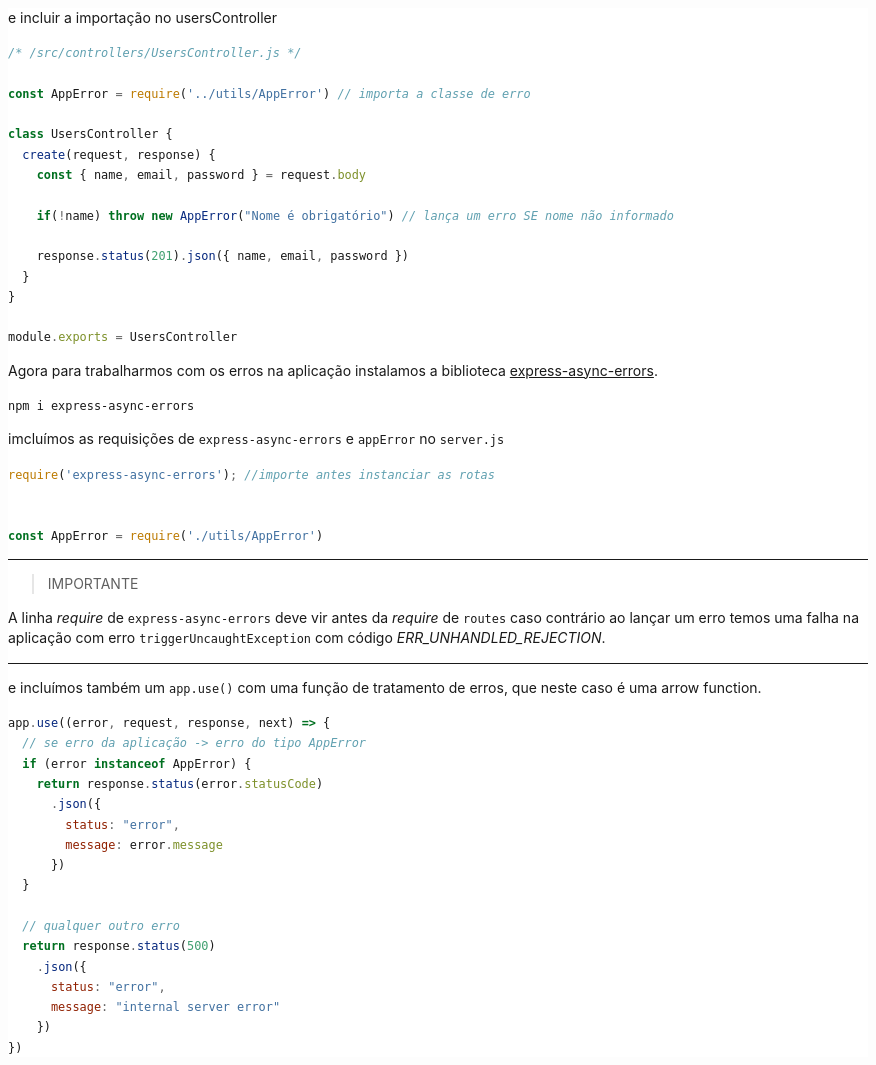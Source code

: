 e incluir a importação no usersController 

```js
/* /src/controllers/UsersController.js */

const AppError = require('../utils/AppError') // importa a classe de erro

class UsersController {
  create(request, response) {
    const { name, email, password } = request.body

    if(!name) throw new AppError("Nome é obrigatório") // lança um erro SE nome não informado

    response.status(201).json({ name, email, password })
  }
}

module.exports = UsersController
```

Agora para trabalharmos com os erros na aplicação instalamos a biblioteca [express-async-errors](https://www.npmjs.com/package/express-async-errors).

```bash
npm i express-async-errors
```

imcluímos as requisições de `express-async-errors` e `appError` no `server.js`

```js
require('express-async-errors'); //importe antes instanciar as rotas


const AppError = require('./utils/AppError')
```
---
> IMPORTANTE

A linha _require_ de `express-async-errors` deve vir antes da _require_ de `routes` caso contrário ao lançar um erro temos uma falha na aplicação com erro `triggerUncaughtException` com código *ERR_UNHANDLED_REJECTION*.

---

e incluímos também um `app.use()` com uma função de tratamento de erros, que neste caso é uma arrow function.

```js
app.use((error, request, response, next) => {
  // se erro da aplicação -> erro do tipo AppError
  if (error instanceof AppError) { 
    return response.status(error.statusCode)
      .json({
        status: "error",
        message: error.message
      })
  }

  // qualquer outro erro
  return response.status(500)
    .json({
      status: "error",
      message: "internal server error"
    })
})
```





